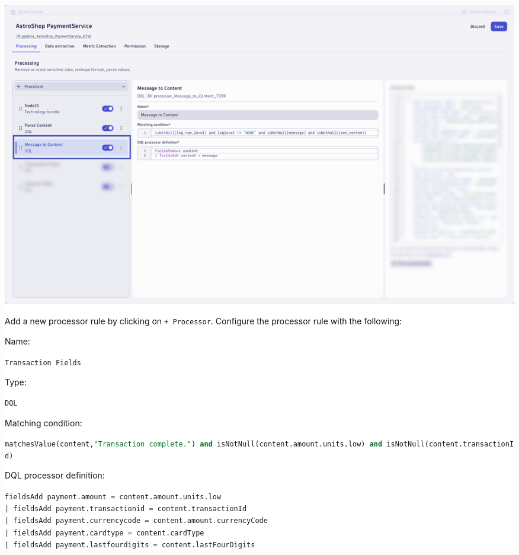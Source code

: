 ![Message to Content Processor](./img/configure-dynatrace_opp_message_to_content.png)

Add a new processor rule by clicking on `+ Processor`.  Configure the processor rule with the following:

Name:
```text
Transaction Fields
```

Type:
```text
DQL
```

Matching condition:
```SQL
matchesValue(content,"Transaction complete.") and isNotNull(content.amount.units.low) and isNotNull(content.transactionId)
```

DQL processor definition:
```SQL
fieldsAdd payment.amount = content.amount.units.low
| fieldsAdd payment.transactionid = content.transactionId
| fieldsAdd payment.currencycode = content.amount.currencyCode
| fieldsAdd payment.cardtype = content.cardType
| fieldsAdd payment.lastfourdigits = content.lastFourDigits
```

